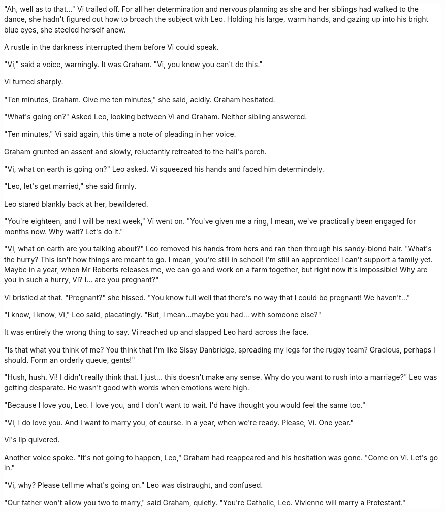 "Ah, well as to that..." Vi trailed off. For all her determination and nervous planning as she and her siblings had walked to the dance, she hadn't figured out how to broach the subject with Leo. Holding his large, warm hands, and gazing up into his bright blue eyes, she steeled herself anew. 

A rustle in the darkness interrupted them before Vi could speak. 

"Vi," said a voice, warningly. It was Graham. "Vi, you know you can't do this."

Vi turned sharply. 

"Ten minutes, Graham. Give me ten minutes," she said, acidly. Graham hesitated.

"What's going on?" Asked Leo, looking between Vi and Graham. Neither sibling answered. 

"Ten minutes," Vi said again, this time a note of pleading in her voice.

Graham grunted an assent and slowly, reluctantly retreated to the hall's porch. 

"Vi, what on earth is going on?" Leo asked. Vi squeezed his hands and faced him determindely. 

"Leo, let's get married," she said firmly.

Leo stared blankly back at her, bewildered.

"You're eighteen, and I will be next week," Vi went on. "You've given me a ring, I mean, we've practically been engaged for months now. Why wait? Let's do it."

"Vi, what on earth are you talking about?" Leo removed his hands from hers and ran then through his sandy-blond hair. "What's the hurry? This isn't how things are meant to go. I mean, you're still in school! I'm still an apprentice! I can't support a family yet. Maybe in a year, when Mr Roberts releases me, we can go and work on a farm together, but right now it's impossible! Why are you in such a hurry, Vi? I... are you pregnant?"

Vi bristled at that. "Pregnant?" she hissed. "You know full well that there's no way that I could be pregnant! We haven't..."

"I know, I know, Vi," Leo said, placatingly. "But, I mean...maybe you had... with someone else?"

It was entirely the wrong thing to say. Vi reached up and slapped Leo hard across the face. 

"Is that what you think of me? You think that I'm like Sissy Danbridge, spreading my legs for the rugby team? Gracious, perhaps I should. Form an orderly queue, gents!"

"Hush, hush. Vi! I didn't really think that. I just... this doesn't make any sense. Why do you want to rush into a marriage?" Leo was getting desparate. He wasn't good with words when emotions were high.

"Because I love you, Leo. I love you, and I don't want to wait. I'd have thought you would feel the same too."

"Vi, I do love you. And I want to marry you, of course. In a year, when we're ready. Please, Vi. One year."

Vi's lip quivered. 

Another voice spoke. "It's not going to happen, Leo," Graham had reappeared and his hesitation was gone. "Come on Vi. Let's go in."

"Vi, why? Please tell me what's going on." Leo was distraught, and confused. 

"Our father won't allow you two to marry," said Graham, quietly. "You're Catholic, Leo. Vivienne will marry a Protestant."
